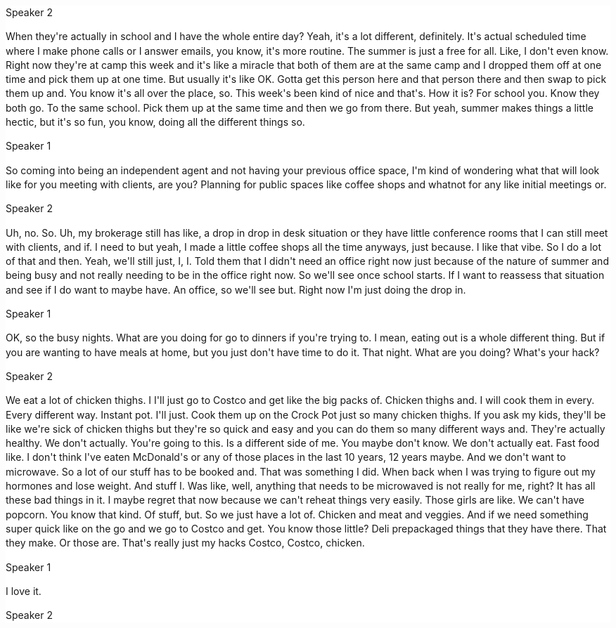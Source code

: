 Speaker 2

When they're actually in school and I have the whole entire day? Yeah, it's a lot different, definitely. It's actual scheduled time where I make phone calls or I answer emails, you know, it's more routine. The summer is just a free for all. Like, I don't even know. Right now they're at camp this week and it's like a miracle that both of them are at the same camp and I dropped them off at one time and pick them up at one time. But usually it's like OK. Gotta get this person here and that person there and then swap to pick them up and. You know it's all over the place, so. This week's been kind of nice and that's. How it is? For school you. Know they both go. To the same school. Pick them up at the same time and then we go from there. But yeah, summer makes things a little hectic, but it's so fun, you know, doing all the different things so.

Speaker 1

So coming into being an independent agent and not having your previous office space, I'm kind of wondering what that will look like for you meeting with clients, are you? Planning for public spaces like coffee shops and whatnot for any like initial meetings or.

Speaker 2

Uh, no. So. Uh, my brokerage still has like, a drop in drop in desk situation or they have little conference rooms that I can still meet with clients, and if. I need to but yeah, I made a little coffee shops all the time anyways, just because. I like that vibe. So I do a lot of that and then. Yeah, we'll still just, I, I. Told them that I didn't need an office right now just because of the nature of summer and being busy and not really needing to be in the office right now. So we'll see once school starts. If I want to reassess that situation and see if I do want to maybe have. An office, so we'll see but. Right now I'm just doing the drop in.

Speaker 1

OK, so the busy nights. What are you doing for go to dinners if you're trying to. I mean, eating out is a whole different thing. But if you are wanting to have meals at home, but you just don't have time to do it. That night. What are you doing? What's your hack?

Speaker 2

We eat a lot of chicken thighs. I I'll just go to Costco and get like the big packs of. Chicken thighs and. I will cook them in every. Every different way. Instant pot. I'll just. Cook them up on the Crock Pot just so many chicken thighs. If you ask my kids, they'll be like we're sick of chicken thighs but they're so quick and easy and you can do them so many different ways and. They're actually healthy. We don't actually. You're going to this. Is a different side of me. You maybe don't know. We don't actually eat. Fast food like. I don't think I've eaten McDonald's or any of those places in the last 10 years, 12 years maybe. And we don't want to microwave. So a lot of our stuff has to be booked and. That was something I did. When back when I was trying to figure out my hormones and lose weight. And stuff I. Was like, well, anything that needs to be microwaved is not really for me, right? It has all these bad things in it. I maybe regret that now because we can't reheat things very easily. Those girls are like. We can't have popcorn. You know that kind. Of stuff, but. So we just have a lot of. Chicken and meat and veggies. And if we need something super quick like on the go and we go to Costco and get. You know those little? Deli prepackaged things that they have there. That they make. Or those are. That's really just my hacks Costco, Costco, chicken.

Speaker 1

I love it.

Speaker 2
